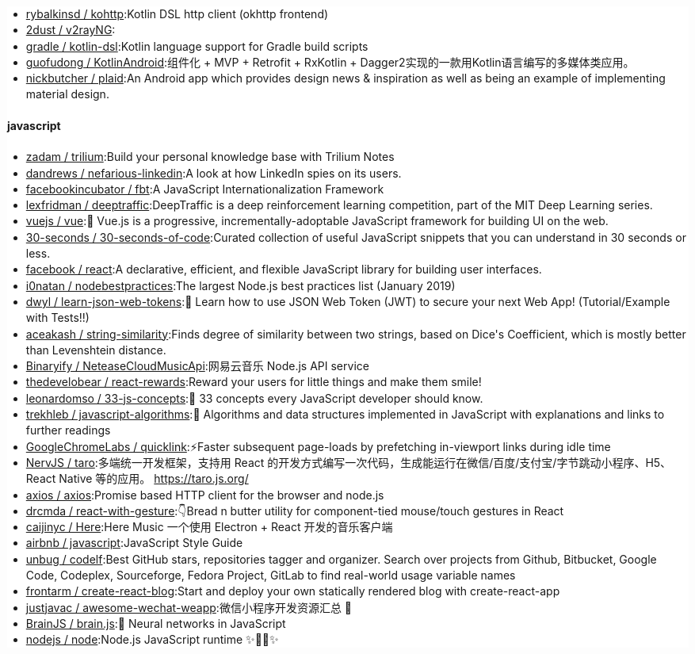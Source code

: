 * [rybalkinsd / kohttp](https://github.com/rybalkinsd/kohttp):Kotlin DSL http client (okhttp frontend)
* [2dust / v2rayNG](https://github.com/2dust/v2rayNG):
* [gradle / kotlin-dsl](https://github.com/gradle/kotlin-dsl):Kotlin language support for Gradle build scripts
* [guofudong / KotlinAndroid](https://github.com/guofudong/KotlinAndroid):组件化 + MVP + Retrofit + RxKotlin + Dagger2实现的一款用Kotlin语言编写的多媒体类应用。
* [nickbutcher / plaid](https://github.com/nickbutcher/plaid):An Android app which provides design news & inspiration as well as being an example of implementing material design.

#### javascript
* [zadam / trilium](https://github.com/zadam/trilium):Build your personal knowledge base with Trilium Notes
* [dandrews / nefarious-linkedin](https://github.com/dandrews/nefarious-linkedin):A look at how LinkedIn spies on its users.
* [facebookincubator / fbt](https://github.com/facebookincubator/fbt):A JavaScript Internationalization Framework
* [lexfridman / deeptraffic](https://github.com/lexfridman/deeptraffic):DeepTraffic is a deep reinforcement learning competition, part of the MIT Deep Learning series.
* [vuejs / vue](https://github.com/vuejs/vue):🖖 Vue.js is a progressive, incrementally-adoptable JavaScript framework for building UI on the web.
* [30-seconds / 30-seconds-of-code](https://github.com/30-seconds/30-seconds-of-code):Curated collection of useful JavaScript snippets that you can understand in 30 seconds or less.
* [facebook / react](https://github.com/facebook/react):A declarative, efficient, and flexible JavaScript library for building user interfaces.
* [i0natan / nodebestpractices](https://github.com/i0natan/nodebestpractices):The largest Node.js best practices list (January 2019)
* [dwyl / learn-json-web-tokens](https://github.com/dwyl/learn-json-web-tokens):🔐 Learn how to use JSON Web Token (JWT) to secure your next Web App! (Tutorial/Example with Tests!!)
* [aceakash / string-similarity](https://github.com/aceakash/string-similarity):Finds degree of similarity between two strings, based on Dice's Coefficient, which is mostly better than Levenshtein distance.
* [Binaryify / NeteaseCloudMusicApi](https://github.com/Binaryify/NeteaseCloudMusicApi):网易云音乐 Node.js API service
* [thedevelobear / react-rewards](https://github.com/thedevelobear/react-rewards):Reward your users for little things and make them smile!
* [leonardomso / 33-js-concepts](https://github.com/leonardomso/33-js-concepts):📜 33 concepts every JavaScript developer should know.
* [trekhleb / javascript-algorithms](https://github.com/trekhleb/javascript-algorithms):📝 Algorithms and data structures implemented in JavaScript with explanations and links to further readings
* [GoogleChromeLabs / quicklink](https://github.com/GoogleChromeLabs/quicklink):⚡️Faster subsequent page-loads by prefetching in-viewport links during idle time
* [NervJS / taro](https://github.com/NervJS/taro):多端统一开发框架，支持用 React 的开发方式编写一次代码，生成能运行在微信/百度/支付宝/字节跳动小程序、H5、React Native 等的应用。 https://taro.js.org/
* [axios / axios](https://github.com/axios/axios):Promise based HTTP client for the browser and node.js
* [drcmda / react-with-gesture](https://github.com/drcmda/react-with-gesture):👇Bread n butter utility for component-tied mouse/touch gestures in React
* [caijinyc / Here](https://github.com/caijinyc/Here):Here Music 一个使用 Electron + React 开发的音乐客户端
* [airbnb / javascript](https://github.com/airbnb/javascript):JavaScript Style Guide
* [unbug / codelf](https://github.com/unbug/codelf):Best GitHub stars, repositories tagger and organizer. Search over projects from Github, Bitbucket, Google Code, Codeplex, Sourceforge, Fedora Project, GitLab to find real-world usage variable names
* [frontarm / create-react-blog](https://github.com/frontarm/create-react-blog):Start and deploy your own statically rendered blog with create-react-app
* [justjavac / awesome-wechat-weapp](https://github.com/justjavac/awesome-wechat-weapp):微信小程序开发资源汇总 💯
* [BrainJS / brain.js](https://github.com/BrainJS/brain.js):🤖 Neural networks in JavaScript
* [nodejs / node](https://github.com/nodejs/node):Node.js JavaScript runtime ✨🐢🚀✨
